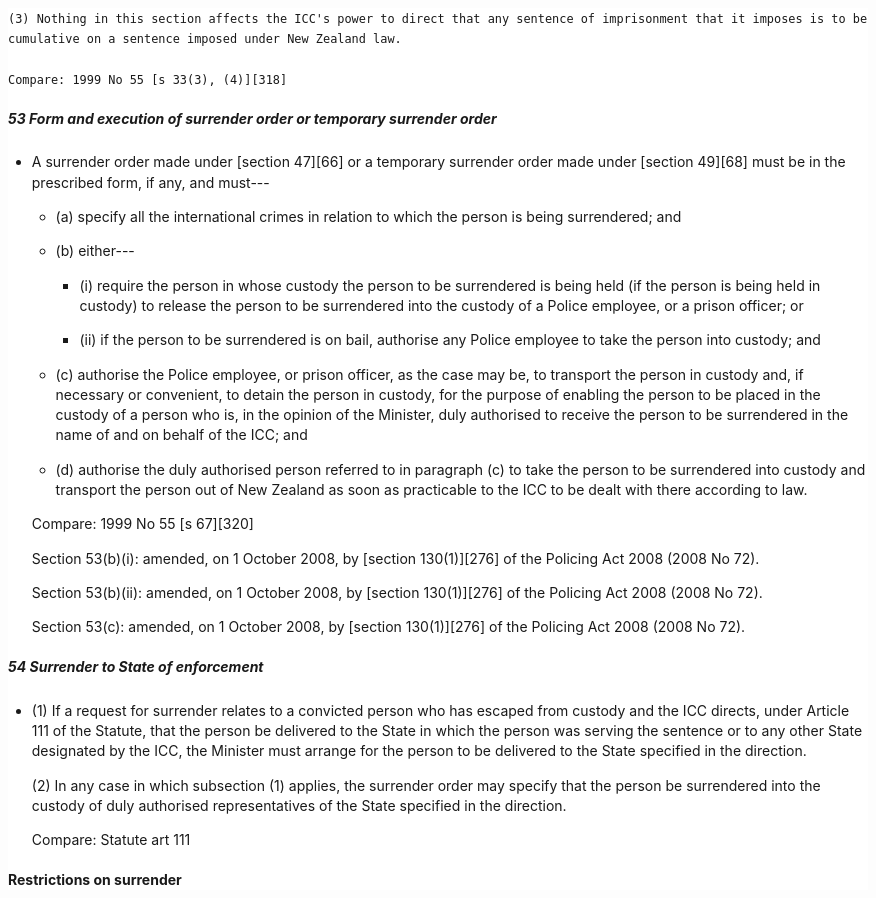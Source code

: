     (3) Nothing in this section affects the ICC's power to direct that any sentence of imprisonment that it imposes is to be cumulative on a sentence imposed under New Zealand law.
    
    Compare: 1999 No 55 [s 33(3), (4)][318]

##### 53 Form and execution of surrender order or temporary surrender order
    
*   A surrender order made under [section 47][66] or a temporary surrender order made under [section 49][68] must be in the prescribed form, if any, and must---
        
    *   (a) specify all the international crimes in relation to which the person is being surrendered; and
    
    *   (b) either---
            
        *   (i) require the person in whose custody the person to be surrendered is being held (if the person is being held in custody) to release the person to be surrendered into the custody of a Police employee, or a prison officer; or
        
        *   (ii) if the person to be surrendered is on bail, authorise any Police employee to take the person into custody; and
        
        
    
    *   (c) authorise the Police employee, or prison officer, as the case may be, to transport the person in custody and, if necessary or convenient, to detain the person in custody, for the purpose of enabling the person to be placed in the custody of a person who is, in the opinion of the Minister, duly authorised to receive the person to be surrendered in the name of and on behalf of the ICC; and
    
    *   (d) authorise the duly authorised person referred to in paragraph (c) to take the person to be surrendered into custody and transport the person out of New Zealand as soon as practicable to the ICC to be dealt with there according to law.
    
    Compare: 1999 No 55 [s 67][320]
    
    Section 53(b)(i): amended, on 1 October 2008, by [section 130(1)][276] of the Policing Act 2008 (2008 No 72).
    
    Section 53(b)(ii): amended, on 1 October 2008, by [section 130(1)][276] of the Policing Act 2008 (2008 No 72).
    
    Section 53(c): amended, on 1 October 2008, by [section 130(1)][276] of the Policing Act 2008 (2008 No 72).

##### 54 Surrender to State of enforcement
    
*   (1) If a request for surrender relates to a convicted person who has escaped from custody and the ICC directs, under Article 111 of the Statute, that the person be delivered to the State in which the person was serving the sentence or to any other State designated by the ICC, the Minister must arrange for the person to be delivered to the State specified in the direction.
    
    (2) In any case in which subsection (1) applies, the surrender order may specify that the person be surrendered into the custody of duly authorised representatives of the State specified in the direction.
    
    Compare: Statute art 111

#### Restrictions on surrender
